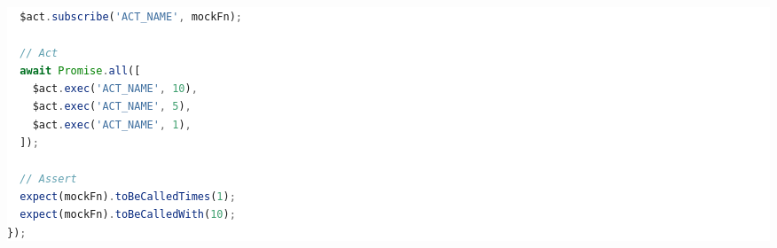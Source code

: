 ```ts
  $act.subscribe('ACT_NAME', mockFn);

  // Act
  await Promise.all([
    $act.exec('ACT_NAME', 10),
    $act.exec('ACT_NAME', 5),
    $act.exec('ACT_NAME', 1),
  ]);

  // Assert
  expect(mockFn).toBeCalledTimes(1);
  expect(mockFn).toBeCalledWith(10);
});

```

